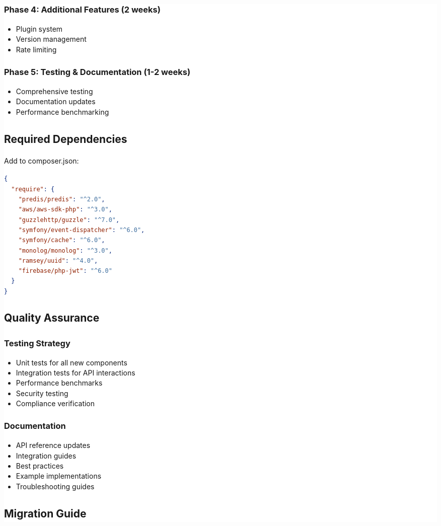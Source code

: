 ### Phase 4: Additional Features (2 weeks)

- Plugin system
- Version management
- Rate limiting

### Phase 5: Testing & Documentation (1-2 weeks)

- Comprehensive testing
- Documentation updates
- Performance benchmarking

## Required Dependencies

Add to composer.json:

```json
{
  "require": {
    "predis/predis": "^2.0",
    "aws/aws-sdk-php": "^3.0",
    "guzzlehttp/guzzle": "^7.0",
    "symfony/event-dispatcher": "^6.0",
    "symfony/cache": "^6.0",
    "monolog/monolog": "^3.0",
    "ramsey/uuid": "^4.0",
    "firebase/php-jwt": "^6.0"
  }
}
```

## Quality Assurance

### Testing Strategy

- Unit tests for all new components
- Integration tests for API interactions
- Performance benchmarks
- Security testing
- Compliance verification

### Documentation

- API reference updates
- Integration guides
- Best practices
- Example implementations
- Troubleshooting guides

## Migration Guide
